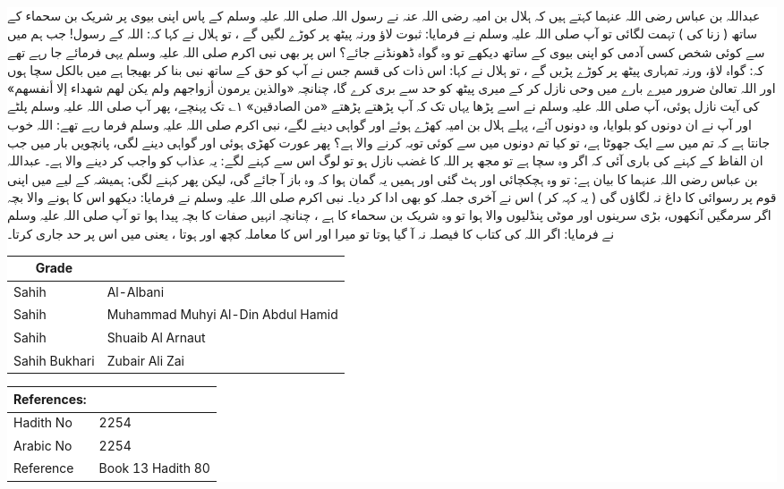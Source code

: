 عبداللہ بن عباس رضی اللہ عنہما کہتے ہیں کہ ہلال بن امیہ رضی اللہ عنہ نے رسول اللہ صلی اللہ علیہ وسلم کے پاس اپنی بیوی پر شریک بن سحماء کے ساتھ ( زنا کی ) تہمت لگائی تو آپ صلی اللہ علیہ وسلم نے فرمایا: ثبوت لاؤ ورنہ پیٹھ پر کوڑے لگیں گے ، تو ہلال نے کہا کہ: اللہ کے رسول! جب ہم میں سے کوئی شخص کسی آدمی کو اپنی بیوی کے ساتھ دیکھے تو وہ گواہ ڈھونڈنے جائے؟ اس پر بھی نبی اکرم صلی اللہ علیہ وسلم یہی فرمائے جا رہے تھے کہ: گواہ لاؤ، ورنہ تمہاری پیٹھ پر کوڑے پڑیں گے ، تو ہلال نے کہا: اس ذات کی قسم جس نے آپ کو حق کے ساتھ نبی بنا کر بھیجا ہے میں بالکل سچا ہوں اور اللہ تعالیٰ ضرور میرے بارے میں وحی نازل کر کے میری پیٹھ کو حد سے بری کرے گا، چنانچہ «والذين يرمون أزواجهم ولم يكن لهم شهداء إلا أنفسهم» کی آیت نازل ہوئی، آپ صلی اللہ علیہ وسلم نے اسے پڑھا یہاں تک کہ آپ پڑھتے پڑھتے «من الصادقين» ۱؎ تک پہنچے، پھر آپ صلی اللہ علیہ وسلم پلٹے اور آپ نے ان دونوں کو بلوایا، وہ دونوں آئے، پہلے ہلال بن امیہ کھڑے ہوئے اور گواہی دینے لگے، نبی اکرم صلی اللہ علیہ وسلم فرما رہے تھے: اللہ خوب جانتا ہے کہ تم میں سے ایک جھوٹا ہے، تو کیا تم دونوں میں سے کوئی توبہ کرنے والا ہے؟ پھر عورت کھڑی ہوئی اور گواہی دینے لگی، پانچویں بار میں جب ان الفاظ کے کہنے کی باری آئی کہ اگر وہ سچا ہے تو مجھ پر اللہ کا غضب نازل ہو تو لوگ اس سے کہنے لگے: یہ عذاب کو واجب کر دینے والا ہے۔ عبداللہ بن عباس رضی اللہ عنہما کا بیان ہے: تو وہ ہچکچائی اور ہٹ گئی اور ہمیں یہ گمان ہوا کہ وہ باز آ جائے گی، لیکن پھر کہنے لگی: ہمیشہ کے لیے میں اپنی قوم پر رسوائی کا داغ نہ لگاؤں گی ( یہ کہہ کر ) اس نے آخری جملہ کو بھی ادا کر دیا۔ نبی اکرم صلی اللہ علیہ وسلم نے فرمایا: دیکھو اس کا ہونے والا بچہ اگر سرمگیں آنکھوں، بڑی سرینوں اور موٹی پنڈلیوں والا ہوا تو وہ شریک بن سحماء کا ہے ، چنانچہ انہیں صفات کا بچہ پیدا ہوا تو آپ صلی اللہ علیہ وسلم نے فرمایا: اگر اللہ کی کتاب کا فیصلہ نہ آ گیا ہوتا تو میرا اور اس کا معاملہ کچھ اور ہوتا ، یعنی میں اس پر حد جاری کرتا۔
</div>
<div style={{backgroundColor:'#f8f9fa',padding:20, marginBottom: 10}}><table> <thead> <tr> <th>Grade</th> <th></th> </tr> </thead> <tbody> <tr><td>Sahih</td><td>Al-Albani</td></tr><tr><td>Sahih</td><td>Muhammad Muhyi Al-Din Abdul Hamid</td></tr><tr><td>Sahih</td><td>Shuaib Al Arnaut</td></tr><tr><td>Sahih Bukhari</td><td>Zubair Ali Zai</td></tr></tbody></table><table> <thead> <tr> <th>References:</th> <th></th> </tr> </thead> <tbody><tr><td>Hadith No</td><td>2254</td></tr><tr><td>Arabic No</td><td>2254</td></tr><tr><td>Reference</td><td>Book 13 Hadith 80</td></tr></tbody></table></div>